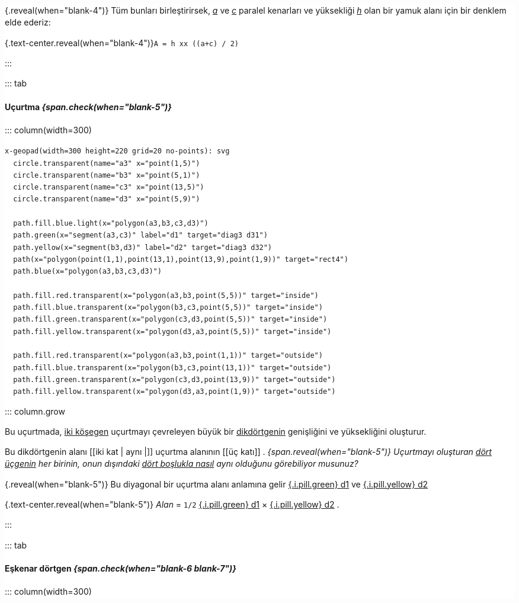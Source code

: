 {.reveal(when="blank-4")} Tüm bunları birleştirirsek, [_a_](target:base-2) ve [_c_](target:base-1) paralel kenarları ve yüksekliği [_h_](target:t-height) olan bir yamuk alanı için bir denklem elde ederiz: 

{.text-center.reveal(when="blank-4")}`A = h xx ((a+c) / 2)`

:::

::: tab

#### Uçurtma _{span.check(when="blank-5")}_ 

::: column(width=300)

    x-geopad(width=300 height=220 grid=20 no-points): svg
      circle.transparent(name="a3" x="point(1,5)")
      circle.transparent(name="b3" x="point(5,1)")
      circle.transparent(name="c3" x="point(13,5)")
      circle.transparent(name="d3" x="point(5,9)")
    
      path.fill.blue.light(x="polygon(a3,b3,c3,d3)")
      path.green(x="segment(a3,c3)" label="d1" target="diag3 d31")
      path.yellow(x="segment(b3,d3)" label="d2" target="diag3 d32")
      path(x="polygon(point(1,1),point(13,1),point(13,9),point(1,9))" target="rect4")
      path.blue(x="polygon(a3,b3,c3,d3)")
    
      path.fill.red.transparent(x="polygon(a3,b3,point(5,5))" target="inside")
      path.fill.blue.transparent(x="polygon(b3,c3,point(5,5))" target="inside")
      path.fill.green.transparent(x="polygon(c3,d3,point(5,5))" target="inside")
      path.fill.yellow.transparent(x="polygon(d3,a3,point(5,5))" target="inside")
    
      path.fill.red.transparent(x="polygon(a3,b3,point(1,1))" target="outside")
      path.fill.blue.transparent(x="polygon(b3,c3,point(13,1))" target="outside")
      path.fill.green.transparent(x="polygon(c3,d3,point(13,9))" target="outside")
      path.fill.yellow.transparent(x="polygon(d3,a3,point(1,9))" target="outside")

::: column.grow

 Bu uçurtmada, [iki köşegen](target:diag3) uçurtmayı çevreleyen büyük bir [dikdörtgenin](target:rect4) genişliğini ve yüksekliğini oluşturur. 

 Bu dikdörtgenin alanı [[iki kat | aynı |]] uçurtma alanının [[üç katı]] . _{span.reveal(when="blank-5")} Uçurtmayı oluşturan [dört üçgenin](target:inside) her birinin, onun dışındaki [dört boşlukla nasıl](target:outside) aynı olduğunu görebiliyor musunuz?_ 

{.reveal(when="blank-5")} Bu diyagonal bir uçurtma alanı anlamına gelir [{.i.pill.green} d1](target:d31) ve [{.i.pill.yellow} d2](target:d32) 

{.text-center.reveal(when="blank-5")} _Alan_ = `1/2` [{.i.pill.green} d1](target:d31) × [{.i.pill.yellow} d2](target:d32) . 

:::

::: tab

#### Eşkenar dörtgen _{span.check(when="blank-6 blank-7")}_ 

::: column(width=300)
